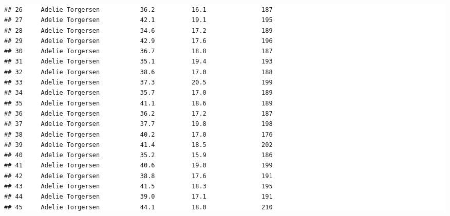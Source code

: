     ## 26     Adelie Torgersen           36.2          16.1               187
    ## 27     Adelie Torgersen           42.1          19.1               195
    ## 28     Adelie Torgersen           34.6          17.2               189
    ## 29     Adelie Torgersen           42.9          17.6               196
    ## 30     Adelie Torgersen           36.7          18.8               187
    ## 31     Adelie Torgersen           35.1          19.4               193
    ## 32     Adelie Torgersen           38.6          17.0               188
    ## 33     Adelie Torgersen           37.3          20.5               199
    ## 34     Adelie Torgersen           35.7          17.0               189
    ## 35     Adelie Torgersen           41.1          18.6               189
    ## 36     Adelie Torgersen           36.2          17.2               187
    ## 37     Adelie Torgersen           37.7          19.8               198
    ## 38     Adelie Torgersen           40.2          17.0               176
    ## 39     Adelie Torgersen           41.4          18.5               202
    ## 40     Adelie Torgersen           35.2          15.9               186
    ## 41     Adelie Torgersen           40.6          19.0               199
    ## 42     Adelie Torgersen           38.8          17.6               191
    ## 43     Adelie Torgersen           41.5          18.3               195
    ## 44     Adelie Torgersen           39.0          17.1               191
    ## 45     Adelie Torgersen           44.1          18.0               210